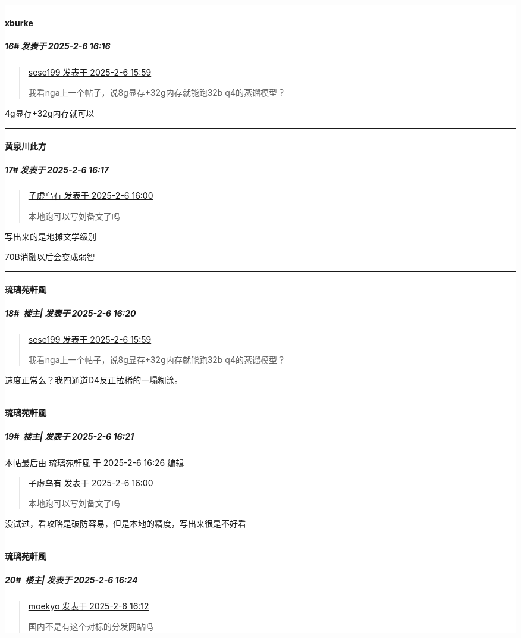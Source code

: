 *****

####  xburke  
##### 16#       发表于 2025-2-6 16:16

<blockquote><a href="httphttps://bbs.saraba1st.com/2b/forum.php?mod=redirect&amp;goto=findpost&amp;pid=67359003&amp;ptid=2245374" target="_blank">sese199 发表于 2025-2-6 15:59</a>

我看nga上一个帖子，说8g显存+32g内存就能跑32b q4的蒸馏模型？</blockquote>
4g显存+32g内存就可以

*****

####  黄泉川此方  
##### 17#       发表于 2025-2-6 16:17

<blockquote><a href="httphttps://bbs.saraba1st.com/2b/forum.php?mod=redirect&amp;goto=findpost&amp;pid=67359011&amp;ptid=2245374" target="_blank">子虚乌有 发表于 2025-2-6 16:00</a>

本地跑可以写刘备文了吗</blockquote>
写出来的是地摊文学级别

70B消融以后会变成弱智

*****

####  琉璃苑軒風  
##### 18#         楼主| 发表于 2025-2-6 16:20

<blockquote><a href="httphttps://bbs.saraba1st.com/2b/forum.php?mod=redirect&amp;goto=findpost&amp;pid=67359003&amp;ptid=2245374" target="_blank">sese199 发表于 2025-2-6 15:59</a>

我看nga上一个帖子，说8g显存+32g内存就能跑32b q4的蒸馏模型？</blockquote>
速度正常么？我四通道D4反正拉稀的一塌糊涂。

*****

####  琉璃苑軒風  
##### 19#         楼主| 发表于 2025-2-6 16:21

 本帖最后由 琉璃苑軒風 于 2025-2-6 16:26 编辑 
<blockquote><a href="httphttps://bbs.saraba1st.com/2b/forum.php?mod=redirect&amp;goto=findpost&amp;pid=67359011&amp;ptid=2245374" target="_blank">子虚乌有 发表于 2025-2-6 16:00</a>

本地跑可以写刘备文了吗</blockquote>
没试过，看攻略是破防容易，但是本地的精度，写出来很是不好看

*****

####  琉璃苑軒風  
##### 20#         楼主| 发表于 2025-2-6 16:24

<blockquote><a href="httphttps://bbs.saraba1st.com/2b/forum.php?mod=redirect&amp;goto=findpost&amp;pid=67359112&amp;ptid=2245374" target="_blank">moekyo 发表于 2025-2-6 16:12</a>

国内不是有这个对标的分发网站吗
